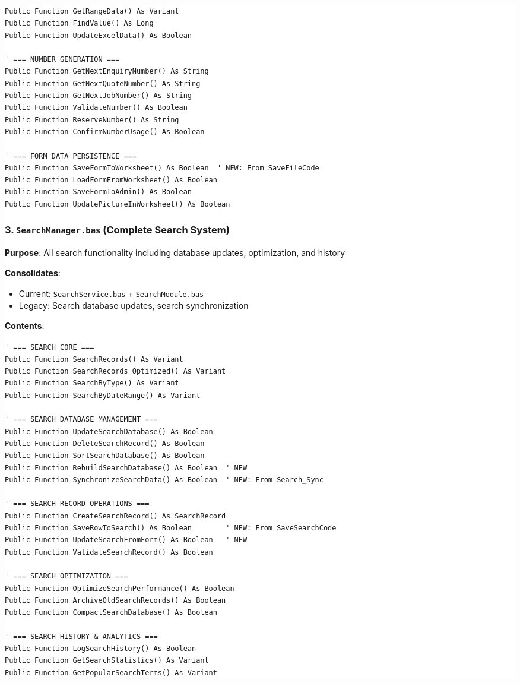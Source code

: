 ```vba
Public Function GetRangeData() As Variant
Public Function FindValue() As Long
Public Function UpdateExcelData() As Boolean

' === NUMBER GENERATION ===
Public Function GetNextEnquiryNumber() As String
Public Function GetNextQuoteNumber() As String
Public Function GetNextJobNumber() As String
Public Function ValidateNumber() As Boolean
Public Function ReserveNumber() As String
Public Function ConfirmNumberUsage() As Boolean

' === FORM DATA PERSISTENCE ===
Public Function SaveFormToWorksheet() As Boolean  ' NEW: From SaveFileCode
Public Function LoadFormFromWorksheet() As Boolean
Public Function SaveFormToAdmin() As Boolean
Public Function UpdatePictureInWorksheet() As Boolean
```

### 3. `SearchManager.bas` (Complete Search System)
**Purpose**: All search functionality including database updates, optimization, and history

**Consolidates**:
- Current: `SearchService.bas` + `SearchModule.bas`
- Legacy: Search database updates, search synchronization

**Contents**:
```vba
' === SEARCH CORE ===
Public Function SearchRecords() As Variant
Public Function SearchRecords_Optimized() As Variant
Public Function SearchByType() As Variant
Public Function SearchByDateRange() As Variant

' === SEARCH DATABASE MANAGEMENT ===
Public Function UpdateSearchDatabase() As Boolean
Public Function DeleteSearchRecord() As Boolean
Public Function SortSearchDatabase() As Boolean
Public Function RebuildSearchDatabase() As Boolean  ' NEW
Public Function SynchronizeSearchData() As Boolean  ' NEW: From Search_Sync

' === SEARCH RECORD OPERATIONS ===
Public Function CreateSearchRecord() As SearchRecord
Public Function SaveRowToSearch() As Boolean        ' NEW: From SaveSearchCode
Public Function UpdateSearchFromForm() As Boolean   ' NEW
Public Function ValidateSearchRecord() As Boolean

' === SEARCH OPTIMIZATION ===
Public Function OptimizeSearchPerformance() As Boolean
Public Function ArchiveOldSearchRecords() As Boolean
Public Function CompactSearchDatabase() As Boolean

' === SEARCH HISTORY & ANALYTICS ===
Public Function LogSearchHistory() As Boolean
Public Function GetSearchStatistics() As Variant
Public Function GetPopularSearchTerms() As Variant
```
